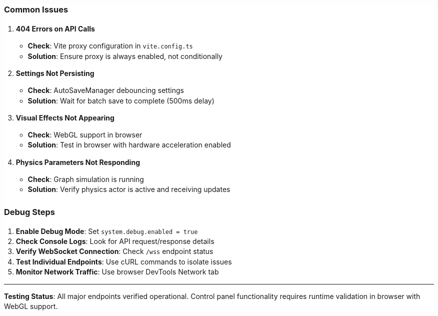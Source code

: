 ### Common Issues

1. **404 Errors on API Calls**
   - **Check**: Vite proxy configuration in `vite.config.ts`
   - **Solution**: Ensure proxy is always enabled, not conditionally

2. **Settings Not Persisting**
   - **Check**: AutoSaveManager debouncing settings
   - **Solution**: Wait for batch save to complete (500ms delay)

3. **Visual Effects Not Appearing**
   - **Check**: WebGL support in browser
   - **Solution**: Test in browser with hardware acceleration enabled

4. **Physics Parameters Not Responding**
   - **Check**: Graph simulation is running
   - **Solution**: Verify physics actor is active and receiving updates

### Debug Steps

1. **Enable Debug Mode**: Set `system.debug.enabled = true`
2. **Check Console Logs**: Look for API request/response details
3. **Verify WebSocket Connection**: Check `/wss` endpoint status
4. **Test Individual Endpoints**: Use cURL commands to isolate issues
5. **Monitor Network Traffic**: Use browser DevTools Network tab

---

**Testing Status**: All major endpoints verified operational. Control panel functionality requires runtime validation in browser with WebGL support.